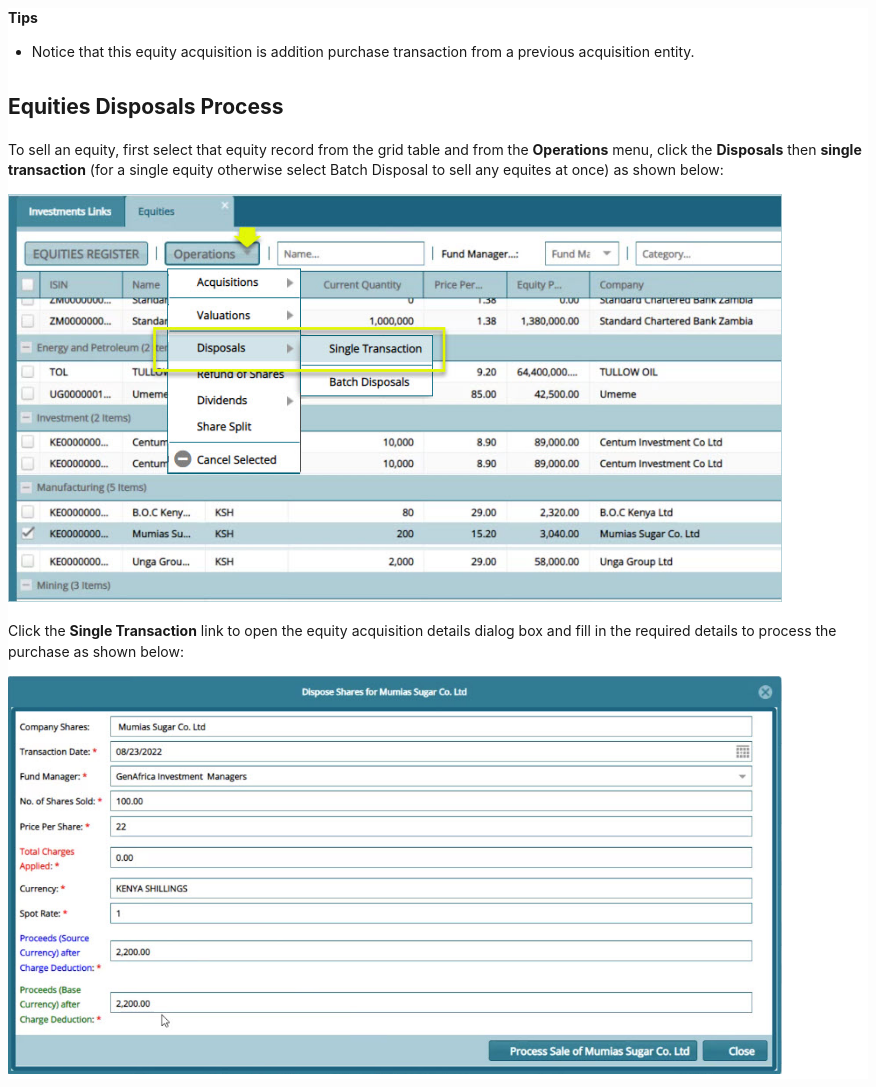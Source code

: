 
**Tips**

-   Notice that this equity acquisition is addition purchase transaction from a previous acquisition entity.
  

## Equities Disposals Process

To sell an equity, first select that equity record from the grid table and from the **Operations** menu, click the **Disposals** then **single transaction** (for a single equity otherwise select Batch Disposal to sell any equites at once) as shown below:

<img  alt="operations menu" width="90%" height="auto"  class="center"  src="../.vuepress/public/img/media8/image13.jpg">  


Click the **Single Transaction** link to open the equity acquisition details dialog box and fill in the required details to process the purchase as shown below:

<img  alt="Single Transaction" width="90%" height="auto"  class="center"  src="../.vuepress/public/img/media8/image14.jpg">  
